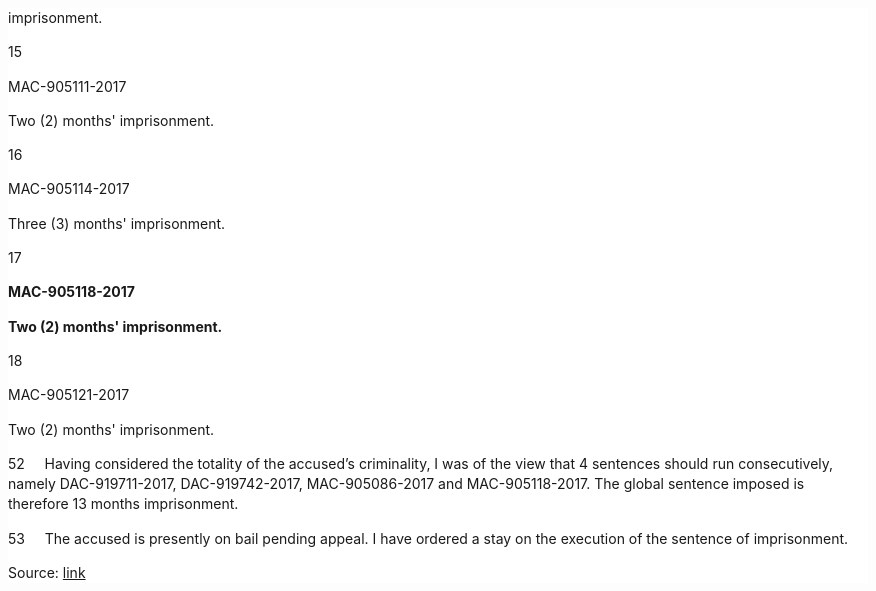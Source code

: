 imprisonment.</p></td></tr><tr><td align="left" class="br" rowspan="1" valign="middle"><p align="justify" class="Table-Para-1">15</p></td><td align="left" class="br" rowspan="1" valign="middle"><p align="justify" class="Table-Para-1">MAC-905111-2017</p></td><td align="left" class="b" rowspan="1" valign="middle"><p align="justify" class="Table-Para-1">Two (2) months' imprisonment.</p></td></tr><tr><td align="left" class="br" rowspan="1" valign="middle"><p align="justify" class="Table-Para-1">16</p></td><td align="left" class="br" rowspan="1" valign="middle"><p align="justify" class="Table-Para-1">MAC-905114-2017</p></td><td align="left" class="b" rowspan="1" valign="middle"><p align="justify" class="Table-Para-1">Three (3) months' imprisonment.</p></td></tr><tr><td align="left" class="br" rowspan="1" valign="middle"><p align="justify" class="Table-Para-1">17</p></td><td align="left" class="br" rowspan="1" valign="middle"><p align="justify" class="Table-Para-1"><b>MAC-905118-2017</b></p></td><td align="left" class="b" rowspan="1" valign="middle"><p align="justify" class="Table-Para-1"><b>Two (2) months' imprisonment.</b></p></td></tr><tr><td align="left" class="r" rowspan="1" valign="middle"><p align="justify" class="Table-Para-1">18</p></td><td align="left" class="r" rowspan="1" valign="middle"><p align="justify" class="Table-Para-1">MAC-905121-2017</p></td><td align="left" class="" rowspan="1" valign="middle"><p align="justify" class="Table-Para-1">Two (2) months' imprisonment.</p></td></tr></tbody></table>

  
  

52     Having considered the totality of the accused’s criminality, I was of the view that 4 sentences should run consecutively, namely DAC-919711-2017, DAC-919742-2017, MAC-905086-2017 and MAC-905118-2017. The global sentence imposed is therefore 13 months imprisonment.

53     The accused is presently on bail pending appeal. I have ordered a stay on the execution of the sentence of imprisonment.


Source: [link](https://www.lawnet.sg:443/lawnet/web/lawnet/free-resources?p_p_id=freeresources_WAR_lawnet3baseportlet&p_p_lifecycle=1&p_p_state=normal&p_p_mode=view&_freeresources_WAR_lawnet3baseportlet_action=openContentPage&_freeresources_WAR_lawnet3baseportlet_docId=%2FJudgment%2F23645-SSP.xml)
